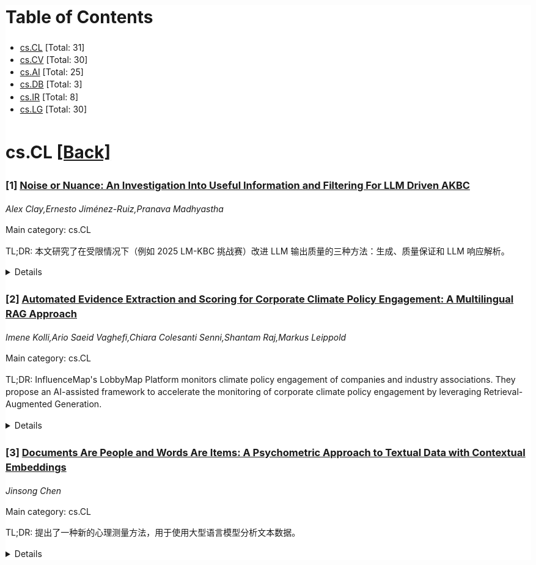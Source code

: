 <div id=toc></div>

# Table of Contents

- [cs.CL](#cs.CL) [Total: 31]
- [cs.CV](#cs.CV) [Total: 30]
- [cs.AI](#cs.AI) [Total: 25]
- [cs.DB](#cs.DB) [Total: 3]
- [cs.IR](#cs.IR) [Total: 8]
- [cs.LG](#cs.LG) [Total: 30]


<div id='cs.CL'></div>

# cs.CL [[Back]](#toc)

### [1] [Noise or Nuance: An Investigation Into Useful Information and Filtering For LLM Driven AKBC](https://arxiv.org/abs/2509.08903)
*Alex Clay,Ernesto Jiménez-Ruiz,Pranava Madhyastha*

Main category: cs.CL

TL;DR: 本文研究了在受限情况下（例如 2025 LM-KBC 挑战赛）改进 LLM 输出质量的三种方法：生成、质量保证和 LLM 响应解析。


<details><summary>Details</summary></details>


### [2] [Automated Evidence Extraction and Scoring for Corporate Climate Policy Engagement: A Multilingual RAG Approach](https://arxiv.org/abs/2509.08907)
*Imene Kolli,Ario Saeid Vaghefi,Chiara Colesanti Senni,Shantam Raj,Markus Leippold*

Main category: cs.CL

TL;DR: InfluenceMap's LobbyMap Platform monitors climate policy engagement of companies and industry associations. They propose an AI-assisted framework to accelerate the monitoring of corporate climate policy engagement by leveraging Retrieval-Augmented Generation.


<details><summary>Details</summary></details>


### [3] [Documents Are People and Words Are Items: A Psychometric Approach to Textual Data with Contextual Embeddings](https://arxiv.org/abs/2509.08920)
*Jinsong Chen*

Main category: cs.CL

TL;DR: 提出了一种新的心理测量方法，用于使用大型语言模型分析文本数据。


<details><summary>Details</summary></details>
